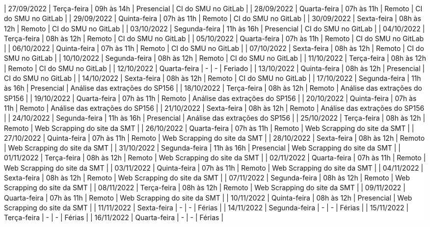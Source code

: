 | 27/09/2022 | Terça-feira | 09h às 14h | Presencial | CI do SMU no GitLab |
| 28/09/2022 | Quarta-feira | 07h às 11h | Remoto | CI do SMU no GitLab |
| 29/09/2022 | Quinta-feira | 07h às 11h | Remoto | CI do SMU no GitLab |
| 30/09/2022 | Sexta-feira | 08h às 12h | Remoto | CI do SMU no GitLab |
| 03/10/2022 | Segunda-feira | 11h às 16h | Presencial | CI do SMU no GitLab |
| 04/10/2022 | Terça-feira | 08h às 12h | Remoto | CI do SMU no GitLab |
| 05/10/2022 | Quarta-feira | 07h às 11h | Remoto | CI do SMU no GitLab |
| 06/10/2022 | Quinta-feira | 07h às 11h | Remoto | CI do SMU no GitLab |
| 07/10/2022 | Sexta-feira | 08h às 12h | Remoto | CI do SMU no GitLab |
| 10/10/2022 | Segunda-feira | 08h às 12h | Remoto | CI do SMU no GitLab |
| 11/10/2022 | Terça-feira | 08h às 12h | Remoto | CI do SMU no GitLab |
| 12/10/2022 | Quarta-feira | - | - | Feriado |
| 13/10/2022 | Quinta-feira | 08h às 12h | Presencial | CI do SMU no GitLab |
| 14/10/2022 | Sexta-feira | 08h às 12h | Remoto | CI do SMU no GitLab |
| 17/10/2022 | Segunda-feira | 11h às 16h | Presencial | Análise das extrações do SP156 |
| 18/10/2022 | Terça-feira | 08h às 12h | Remoto | Análise das extrações do SP156 |
| 19/10/2022 | Quarta-feira | 07h às 11h | Remoto | Análise das extrações do SP156 |
| 20/10/2022 | Quinta-feira | 07h às 11h | Remoto | Análise das extrações do SP156 |
| 21/10/2022 | Sexta-feira | 08h às 12h | Remoto | Análise das extrações do SP156 |
| 24/10/2022 | Segunda-feira | 11h às 16h | Presencial | Análise das extrações do SP156 |
| 25/10/2022 | Terça-feira | 08h às 12h | Remoto | Web Scrapping do site da SMT |
| 26/10/2022 | Quarta-feira | 07h às 11h | Remoto | Web Scrapping do site da SMT |
| 27/10/2022 | Quinta-feira | 07h às 11h | Remoto | Web Scrapping do site da SMT |
| 28/10/2022 | Sexta-feira | 08h às 12h | Remoto | Web Scrapping do site da SMT |
| 31/10/2022 | Segunda-feira | 11h às 16h | Presencial | Web Scrapping do site da SMT |
| 01/11/2022 | Terça-feira | 08h às 12h | Remoto | Web Scrapping do site da SMT |
| 02/11/2022 | Quarta-feira | 07h às 11h | Remoto | Web Scrapping do site da SMT |
| 03/11/2022 | Quinta-feira | 07h às 11h | Remoto | Web Scrapping do site da SMT |
| 04/11/2022 | Sexta-feira | 08h às 12h | Remoto | Web Scrapping do site da SMT |
| 07/11/2022 | Segunda-feira | 08h às 12h | Remoto | Web Scrapping do site da SMT |
| 08/11/2022 | Terça-feira | 08h às 12h | Remoto | Web Scrapping do site da SMT |
| 09/11/2022 | Quarta-feira | 07h às 11h | Remoto | Web Scrapping do site da SMT |
| 10/11/2022 | Quinta-feira | 08h às 12h | Presencial | Web Scrapping do site da SMT |
| 11/11/2022 | Sexta-feira | - | - | Férias |
| 14/11/2022 | Segunda-feira | - | - | Férias |
| 15/11/2022 | Terça-feira | - | - | Férias |
| 16/11/2022 | Quarta-feira | - | - | Férias |